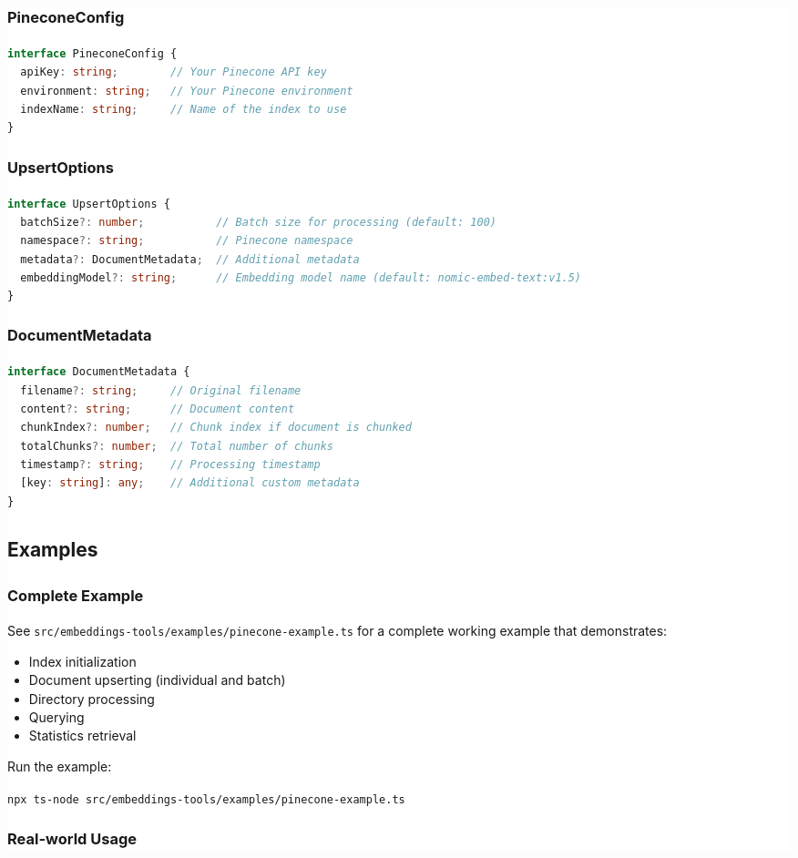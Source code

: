 ### PineconeConfig

```typescript
interface PineconeConfig {
  apiKey: string;        // Your Pinecone API key
  environment: string;   // Your Pinecone environment
  indexName: string;     // Name of the index to use
}
```

### UpsertOptions

```typescript
interface UpsertOptions {
  batchSize?: number;           // Batch size for processing (default: 100)
  namespace?: string;           // Pinecone namespace
  metadata?: DocumentMetadata;  // Additional metadata
  embeddingModel?: string;      // Embedding model name (default: nomic-embed-text:v1.5)
}
```

### DocumentMetadata

```typescript
interface DocumentMetadata {
  filename?: string;     // Original filename
  content?: string;      // Document content
  chunkIndex?: number;   // Chunk index if document is chunked
  totalChunks?: number;  // Total number of chunks
  timestamp?: string;    // Processing timestamp
  [key: string]: any;    // Additional custom metadata
}
```

## Examples

### Complete Example

See `src/embeddings-tools/examples/pinecone-example.ts` for a complete working example that demonstrates:

- Index initialization
- Document upserting (individual and batch)
- Directory processing
- Querying
- Statistics retrieval

Run the example:

```bash
npx ts-node src/embeddings-tools/examples/pinecone-example.ts
```

### Real-world Usage
